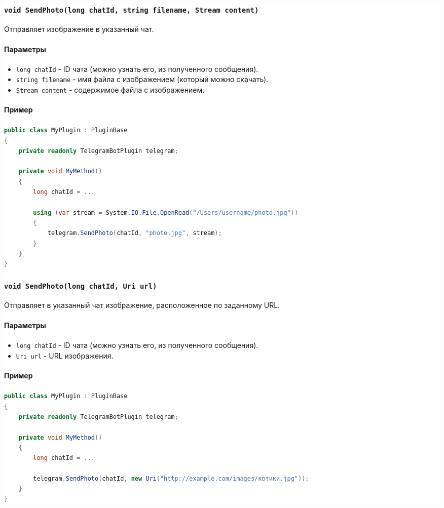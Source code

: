 ### `void SendPhoto(long chatId, string filename, Stream content)`

Отправляет изображение в указанный чат.

#### Параметры

- `long chatId` - ID чата (можно узнать его, из полученного сообщения).
- `string filename` - имя файла с изображением (который можно скачать).
- `Stream content` - содержимое файла с изображением.

#### Пример

```csharp
public class MyPlugin : PluginBase
{
    private readonly TelegramBotPlugin telegram;
    
    private void MyMethod()
    {
        long chatId = ...
        
        using (var stream = System.IO.File.OpenRead("/Users/username/photo.jpg"))
        {
            telegram.SendPhoto(chatId, "photo.jpg", stream);
        }
    }
}
```

### `void SendPhoto(long chatId, Uri url)`

Отправляет в указанный чат изображение, расположенное по заданному URL.

#### Параметры

- `long chatId` - ID чата (можно узнать его, из полученного сообщения).
- `Uri url` - URL изображения.

#### Пример

```csharp
public class MyPlugin : PluginBase
{
    private readonly TelegramBotPlugin telegram;
    
    private void MyMethod()
    {
        long chatId = ...
        
        telegram.SendPhoto(chatId, new Uri("http://example.com/images/котики.jpg"));
    }
}
```
